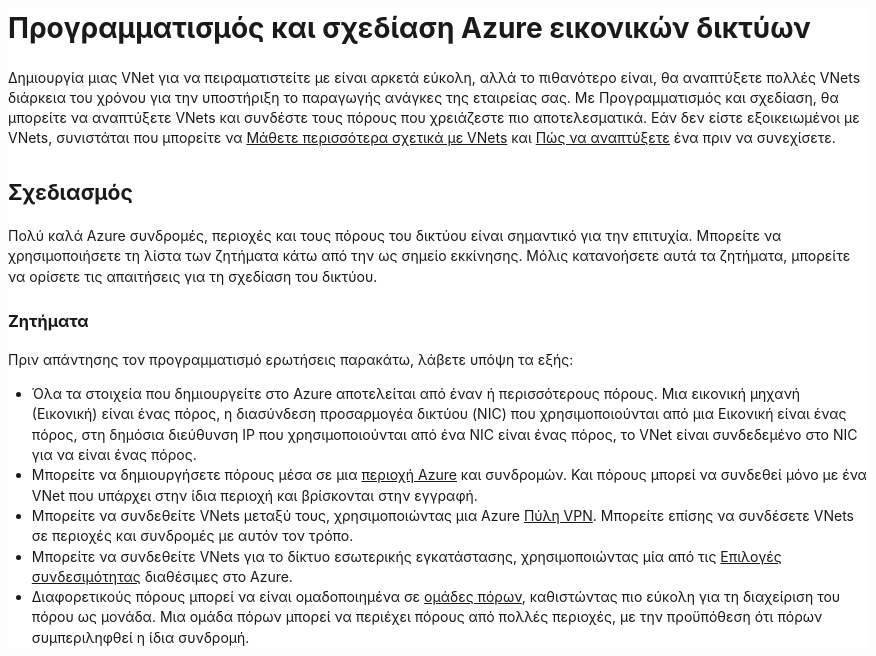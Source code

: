 <properties
   pageTitle="Οδηγός σχεδίασης και πρόγραμμα Azure εικονικού δικτύου (VNet) | Microsoft Azure"
   description="Μάθετε πώς να Προγραμματισμός και σχεδίαση εικονικού δικτύων Azure σύμφωνα με τις απαιτήσεις σας απομόνωσης, συνδεσιμότητας και την τοποθεσία."
   services="virtual-network"
   documentationCenter="na"
   authors="jimdial"
   manager="carmonm"
   editor="tysonn" />
<tags
   ms.service="virtual-network"
   ms.devlang="na"
   ms.topic="article"
   ms.tgt_pltfrm="na"
   ms.workload="infrastructure-services"
   ms.date="02/08/2016"
   ms.author="jdial" />

# <a name="plan-and-design-azure-virtual-networks"></a>Προγραμματισμός και σχεδίαση Azure εικονικών δικτύων

Δημιουργία μιας VNet για να πειραματιστείτε με είναι αρκετά εύκολη, αλλά το πιθανότερο είναι, θα αναπτύξετε πολλές VNets διάρκεια του χρόνου για την υποστήριξη το παραγωγής ανάγκες της εταιρείας σας. Με Προγραμματισμός και σχεδίαση, θα μπορείτε να αναπτύξετε VNets και συνδέστε τους πόρους που χρειάζεστε πιο αποτελεσματικά. Εάν δεν είστε εξοικειωμένοι με VNets, συνιστάται που μπορείτε να [Μάθετε περισσότερα σχετικά με VNets](virtual-networks-overview.md) και [Πώς να αναπτύξετε](virtual-networks-create-vnet-arm-pportal.md) ένα πριν να συνεχίσετε. 

## <a name="plan"></a>Σχεδιασμός

Πολύ καλά Azure συνδρομές, περιοχές και τους πόρους του δικτύου είναι σημαντικό για την επιτυχία. Μπορείτε να χρησιμοποιήσετε τη λίστα των ζητήματα κάτω από την ως σημείο εκκίνησης. Μόλις κατανοήσετε αυτά τα ζητήματα, μπορείτε να ορίσετε τις απαιτήσεις για τη σχεδίαση του δικτύου.

### <a name="considerations"></a>Ζητήματα

Πριν απάντησης τον προγραμματισμό ερωτήσεις παρακάτω, λάβετε υπόψη τα εξής:

- Όλα τα στοιχεία που δημιουργείτε στο Azure αποτελείται από έναν ή περισσότερους πόρους. Μια εικονική μηχανή (Εικονική) είναι ένας πόρος, η διασύνδεση προσαρμογέα δικτύου (NIC) που χρησιμοποιούνται από μια Εικονική είναι ένας πόρος, στη δημόσια διεύθυνση IP που χρησιμοποιούνται από ένα NIC είναι ένας πόρος, το VNet είναι συνδεδεμένο στο NIC για να είναι ένας πόρος.
- Μπορείτε να δημιουργήσετε πόρους μέσα σε μια [περιοχή Azure](https://azure.microsoft.com/regions/#services) και συνδρομών. Και πόρους μπορεί να συνδεθεί μόνο με ένα VNet που υπάρχει στην ίδια περιοχή και βρίσκονται στην εγγραφή. 
- Μπορείτε να συνδεθείτε VNets μεταξύ τους, χρησιμοποιώντας μια Azure [Πύλη VPN](../vpn-gateway/vpn-gateway-vnet-vnet-rm-ps.md). Μπορείτε επίσης να συνδέσετε VNets σε περιοχές και συνδρομές με αυτόν τον τρόπο.
- Μπορείτε να συνδεθείτε VNets για το δίκτυο εσωτερικής εγκατάστασης, χρησιμοποιώντας μία από τις [Επιλογές συνδεσιμότητας](../vpn-gateway/vpn-gateway-about-vpngateways.md#site-to-site-and-multi-site) διαθέσιμες στο Azure. 
- Διαφορετικούς πόρους μπορεί να είναι ομαδοποιημένα σε [ομάδες πόρων](../azure-resource-manager/resource-group-overview.md#resource-groups), καθιστώντας πιο εύκολη για τη διαχείριση του πόρου ως μονάδα. Μια ομάδα πόρων μπορεί να περιέχει πόρους από πολλές περιοχές, με την προϋπόθεση ότι πόρων συμπεριληφθεί η ίδια συνδρομή.
